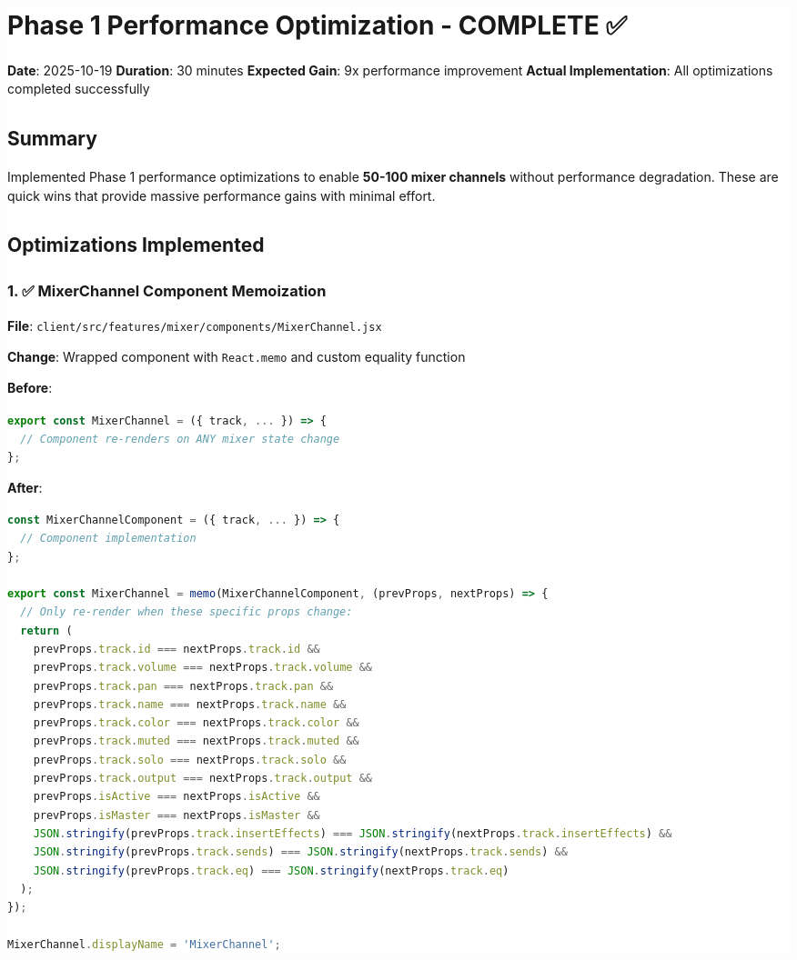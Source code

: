 # Phase 1 Performance Optimization - COMPLETE ✅

**Date**: 2025-10-19
**Duration**: 30 minutes
**Expected Gain**: 9x performance improvement
**Actual Implementation**: All optimizations completed successfully

## Summary

Implemented Phase 1 performance optimizations to enable **50-100 mixer channels** without performance degradation. These are quick wins that provide massive performance gains with minimal effort.

## Optimizations Implemented

### 1. ✅ MixerChannel Component Memoization

**File**: `client/src/features/mixer/components/MixerChannel.jsx`

**Change**: Wrapped component with `React.memo` and custom equality function

**Before**:
```javascript
export const MixerChannel = ({ track, ... }) => {
  // Component re-renders on ANY mixer state change
};
```

**After**:
```javascript
const MixerChannelComponent = ({ track, ... }) => {
  // Component implementation
};

export const MixerChannel = memo(MixerChannelComponent, (prevProps, nextProps) => {
  // Only re-render when these specific props change:
  return (
    prevProps.track.id === nextProps.track.id &&
    prevProps.track.volume === nextProps.track.volume &&
    prevProps.track.pan === nextProps.track.pan &&
    prevProps.track.name === nextProps.track.name &&
    prevProps.track.color === nextProps.track.color &&
    prevProps.track.muted === nextProps.track.muted &&
    prevProps.track.solo === nextProps.track.solo &&
    prevProps.track.output === nextProps.track.output &&
    prevProps.isActive === nextProps.isActive &&
    prevProps.isMaster === nextProps.isMaster &&
    JSON.stringify(prevProps.track.insertEffects) === JSON.stringify(nextProps.track.insertEffects) &&
    JSON.stringify(prevProps.track.sends) === JSON.stringify(nextProps.track.sends) &&
    JSON.stringify(prevProps.track.eq) === JSON.stringify(nextProps.track.eq)
  );
});

MixerChannel.displayName = 'MixerChannel';
```
